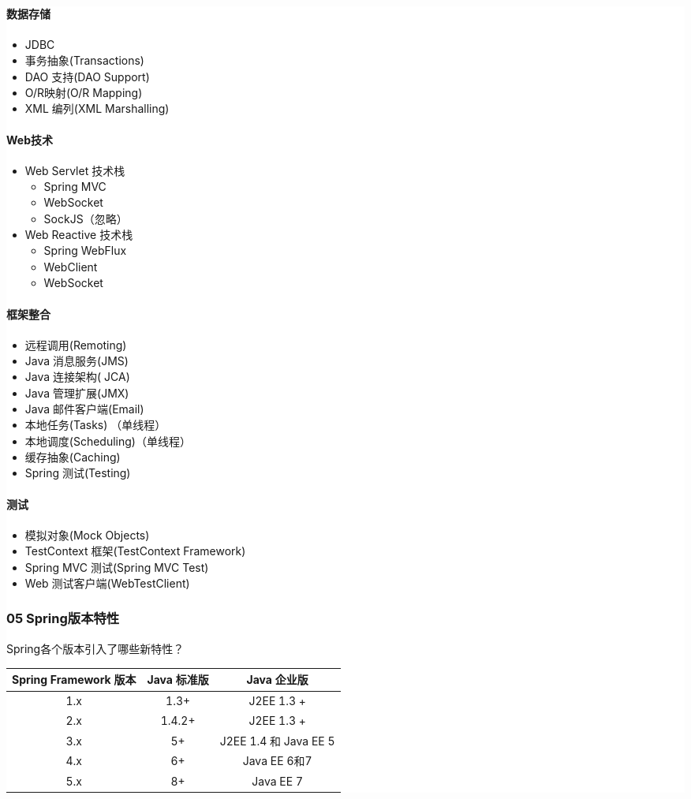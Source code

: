####  数据存储

- JDBC
- 事务抽象(Transactions)
- DAO 支持(DAO Support)
- O/R映射(O/R Mapping)
- XML 编列(XML Marshalling)

#### Web技术

- Web Servlet 技术栈
    - Spring MVC
    - WebSocket
    - SockJS（忽略）
- Web Reactive 技术栈
    - Spring WebFlux
    - WebClient
    - WebSocket

#### 框架整合

- 远程调用(Remoting)
- Java 消息服务(JMS)
- Java 连接架构( JCA)
- Java 管理扩展(JMX)
- Java 邮件客户端(Email)
- 本地任务(Tasks) （单线程）
- 本地调度(Scheduling)（单线程）
- 缓存抽象(Caching)
- Spring 测试(Testing)

#### 测试

- 模拟对象(Mock Objects)
- TestContext 框架(TestContext Framework)
- Spring MVC 测试(Spring MVC Test)
- Web 测试客户端(WebTestClient)

### 05 Spring版本特性

Spring各个版本引入了哪些新特性？

| **Spring Framework** 版本 | **Java** 标准版 |    **Java** 企业版    |
| :-----------------------: | :-------------: | :-------------------: |
|            1.x            |      1.3+       |      J2EE 1.3 +       |
|            2.x            |     1.4.2+      |      J2EE 1.3 +       |
|            3.x            |       5+        | J2EE 1.4 和 Java EE 5 |
|            4.x            |       6+        |     Java EE 6和7      |
|            5.x            |       8+        |       Java EE 7       |
